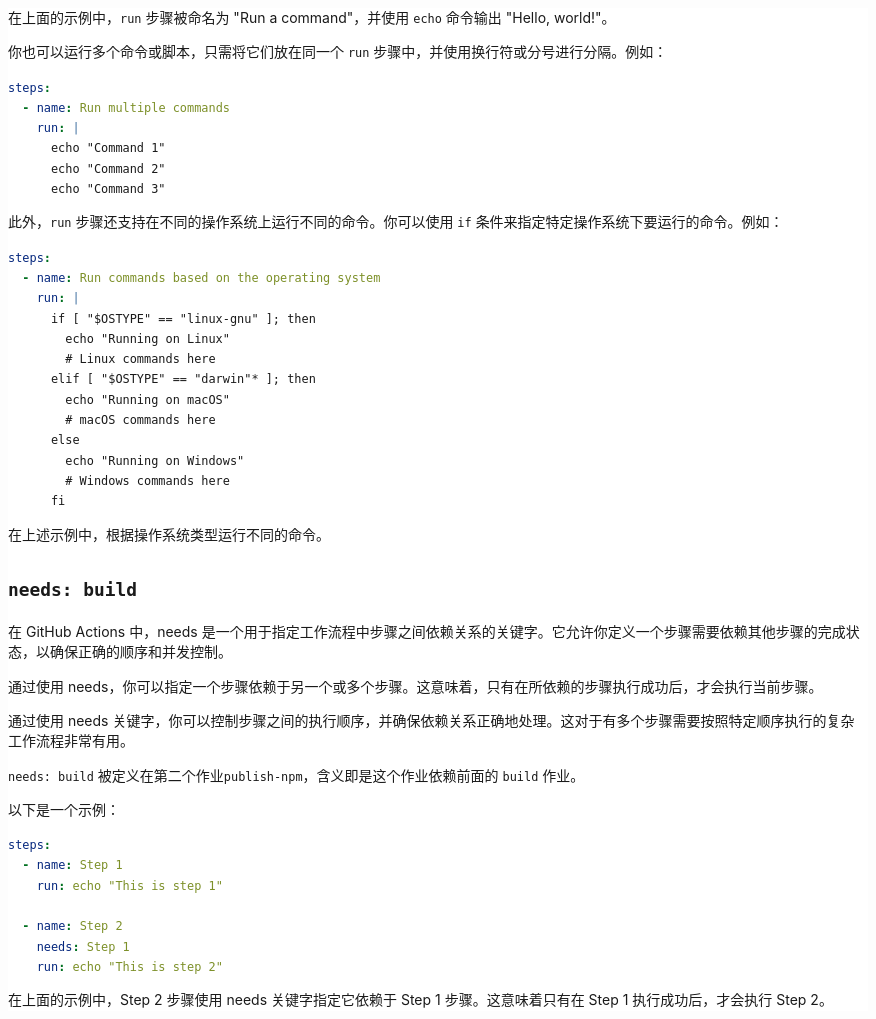 在上面的示例中，`run` 步骤被命名为 "Run a command"，并使用 `echo` 命令输出 "Hello, world!"。

你也可以运行多个命令或脚本，只需将它们放在同一个 `run` 步骤中，并使用换行符或分号进行分隔。例如：

```yaml
steps:
  - name: Run multiple commands
    run: |
      echo "Command 1"
      echo "Command 2"
      echo "Command 3"
```

此外，`run` 步骤还支持在不同的操作系统上运行不同的命令。你可以使用 `if` 条件来指定特定操作系统下要运行的命令。例如：

```yaml
steps:
  - name: Run commands based on the operating system
    run: |
      if [ "$OSTYPE" == "linux-gnu" ]; then
        echo "Running on Linux"
        # Linux commands here
      elif [ "$OSTYPE" == "darwin"* ]; then
        echo "Running on macOS"
        # macOS commands here
      else
        echo "Running on Windows"
        # Windows commands here
      fi
```

在上述示例中，根据操作系统类型运行不同的命令。

## `needs: build`

在 GitHub Actions 中，needs 是一个用于指定工作流程中步骤之间依赖关系的关键字。它允许你定义一个步骤需要依赖其他步骤的完成状态，以确保正确的顺序和并发控制。

通过使用 needs，你可以指定一个步骤依赖于另一个或多个步骤。这意味着，只有在所依赖的步骤执行成功后，才会执行当前步骤。

通过使用 needs 关键字，你可以控制步骤之间的执行顺序，并确保依赖关系正确地处理。这对于有多个步骤需要按照特定顺序执行的复杂工作流程非常有用。

`needs: build` 被定义在第二个作业`publish-npm`，含义即是这个作业依赖前面的 `build` 作业。

以下是一个示例：

```yml
steps:
  - name: Step 1
    run: echo "This is step 1"

  - name: Step 2
    needs: Step 1
    run: echo "This is step 2"
```

在上面的示例中，Step 2 步骤使用 needs 关键字指定它依赖于 Step 1 步骤。这意味着只有在 Step 1 执行成功后，才会执行 Step 2。


[isubo]: https://github.com/isaaxite/deploy-posts-to-github-issue